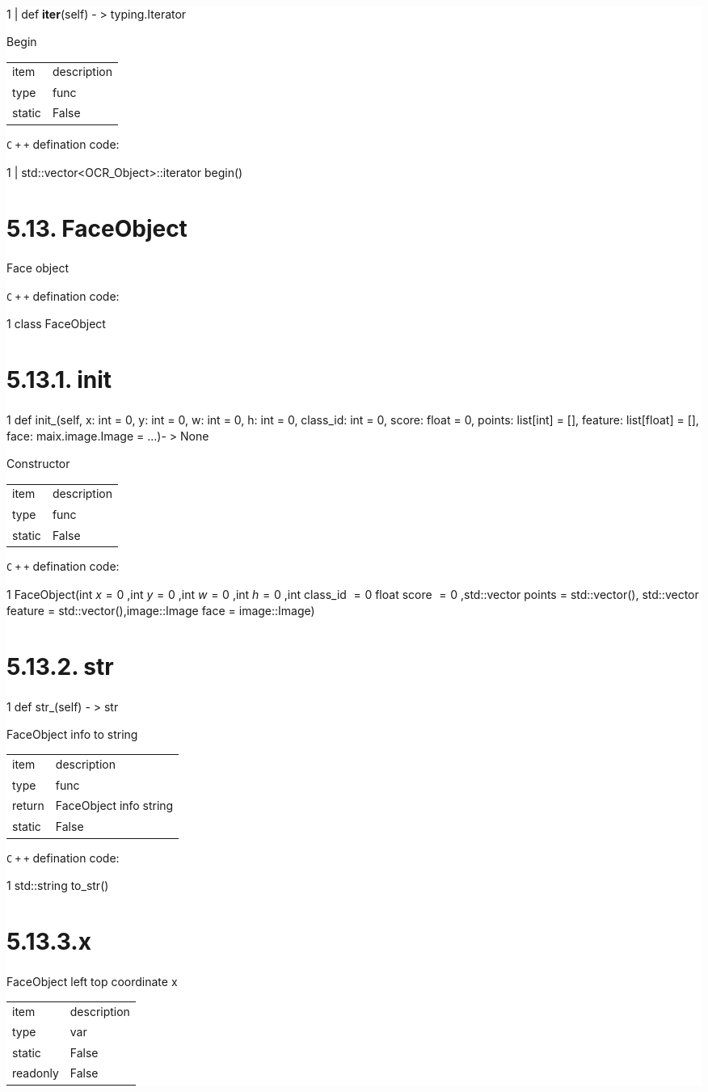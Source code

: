 1 | def __iter__(self) - > typing.Iterator

Begin

<table><tr><td>item</td><td>description</td></tr><tr><td>type</td><td>func</td></tr><tr><td>static</td><td>False</td></tr></table>

$\mathtt{C + + }$  defination code:

1 | std::vector<OCR_Object>::iterator begin()

# 5.13. FaceObject

Face object

$\mathtt{C + + }$  defination code:

1 class FaceObject

# 5.13.1. init

1 def init_(self, x: int = 0, y: int = 0, w: int = 0, h: int = 0, class_id: int = 0, score: float = 0, points: list[int] = [], feature: list[float] = [], face: maix.image.Image = ...)- > None

Constructor

<table><tr><td>item</td><td>description</td></tr><tr><td>type</td><td>func</td></tr><tr><td>static</td><td>False</td></tr></table>

$\mathtt{C + + }$  defination code:

1 FaceObject(int  $x = 0$  ,int  $y = 0$  ,int  $w = 0$  ,int  $h = 0$  ,int class_id  $= 0$  float score  $= 0$  ,std::vector<int> points  $=$  std::vector<int>(), std::vector<float> feature  $=$  std::vector<float>(),image::Image face  $=$  image::Image)

# 5.13.2. str

1 def str_(self) - > str

FaceObject info to string

<table><tr><td>item</td><td>description</td></tr><tr><td>type</td><td>func</td></tr><tr><td>return</td><td>FaceObject info string</td></tr><tr><td>static</td><td>False</td></tr></table>

$\mathtt{C + + }$  defination code:

1 std::string to_str()

# 5.13.3.x

FaceObject left top coordinate x

<table><tr><td>item</td><td>description</td></tr><tr><td>type</td><td>var</td></tr><tr><td>static</td><td>False</td></tr><tr><td>readonly</td><td>False</td></tr></table>
